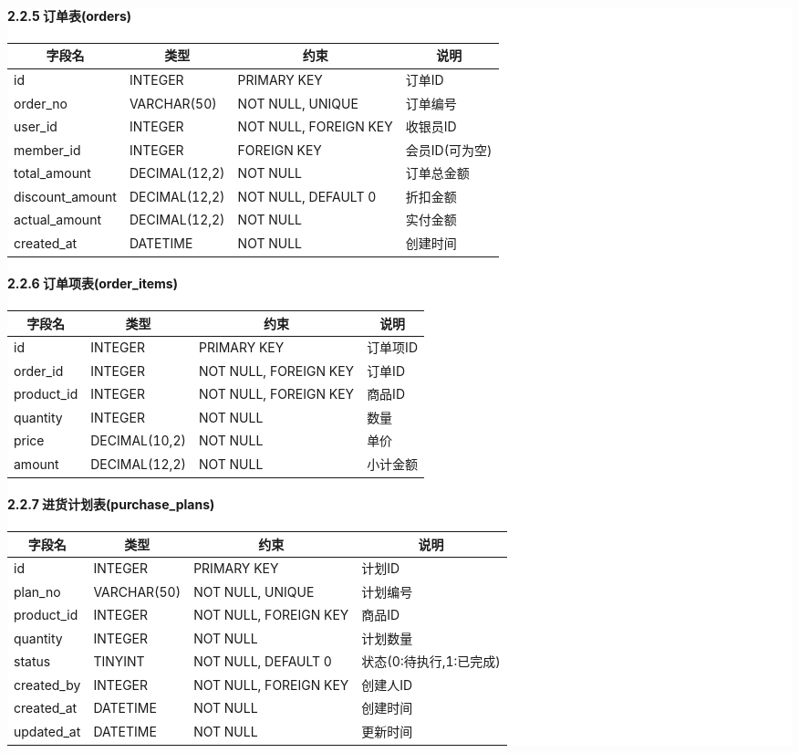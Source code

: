 #### 2.2.5 订单表(orders)

| 字段名 | 类型 | 约束 | 说明 |
|-------|------|------|------|
| id | INTEGER | PRIMARY KEY | 订单ID |
| order_no | VARCHAR(50) | NOT NULL, UNIQUE | 订单编号 |
| user_id | INTEGER | NOT NULL, FOREIGN KEY | 收银员ID |
| member_id | INTEGER | FOREIGN KEY | 会员ID(可为空) |
| total_amount | DECIMAL(12,2) | NOT NULL | 订单总金额 |
| discount_amount | DECIMAL(12,2) | NOT NULL, DEFAULT 0 | 折扣金额 |
| actual_amount | DECIMAL(12,2) | NOT NULL | 实付金额 |
| created_at | DATETIME | NOT NULL | 创建时间 |

#### 2.2.6 订单项表(order_items)

| 字段名 | 类型 | 约束 | 说明 |
|-------|------|------|------|
| id | INTEGER | PRIMARY KEY | 订单项ID |
| order_id | INTEGER | NOT NULL, FOREIGN KEY | 订单ID |
| product_id | INTEGER | NOT NULL, FOREIGN KEY | 商品ID |
| quantity | INTEGER | NOT NULL | 数量 |
| price | DECIMAL(10,2) | NOT NULL | 单价 |
| amount | DECIMAL(12,2) | NOT NULL | 小计金额 |

#### 2.2.7 进货计划表(purchase_plans)

| 字段名 | 类型 | 约束 | 说明 |
|-------|------|------|------|
| id | INTEGER | PRIMARY KEY | 计划ID |
| plan_no | VARCHAR(50) | NOT NULL, UNIQUE | 计划编号 |
| product_id | INTEGER | NOT NULL, FOREIGN KEY | 商品ID |
| quantity | INTEGER | NOT NULL | 计划数量 |
| status | TINYINT | NOT NULL, DEFAULT 0 | 状态(0:待执行,1:已完成) |
| created_by | INTEGER | NOT NULL, FOREIGN KEY | 创建人ID |
| created_at | DATETIME | NOT NULL | 创建时间 |
| updated_at | DATETIME | NOT NULL | 更新时间 |

